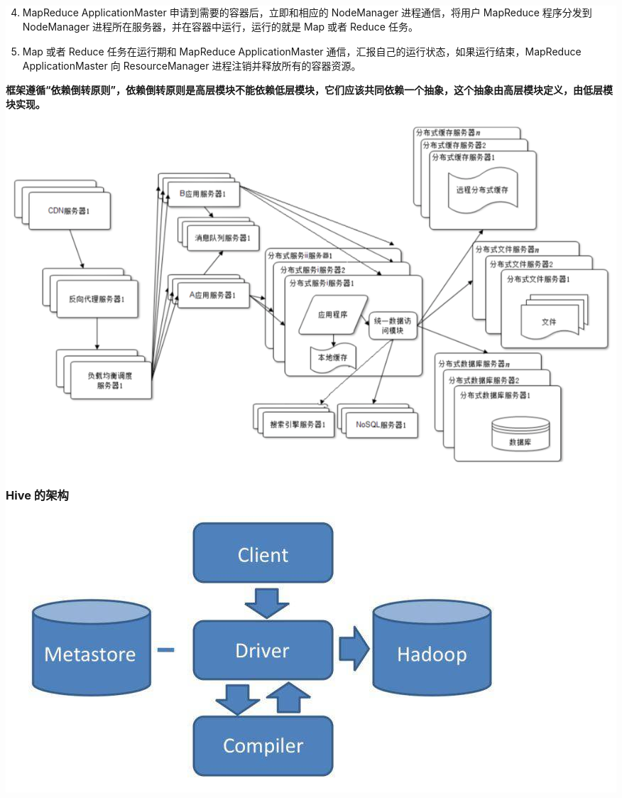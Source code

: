 4. MapReduce ApplicationMaster 申请到需要的容器后，立即和相应的 NodeManager 进程通信，将用户 MapReduce 程序分发到 NodeManager 进程所在服务器，并在容器中运行，运行的就是 Map 或者 Reduce 任务。

5. Map 或者 Reduce 任务在运行期和 MapReduce ApplicationMaster 通信，汇报自己的运行状态，如果运行结束，MapReduce ApplicationMaster 向 ResourceManager 进程注销并释放所有的容器资源。

**框架遵循“依赖倒转原则”，依赖倒转原则是高层模块不能依赖低层模块，它们应该共同依赖一个抽象，这个抽象由高层模块定义，由低层模块实现。**

![](bigdata\一次互联网请求的旅程.png)



### Hive 的架构

![](bigdata\hive架构.jpg)

